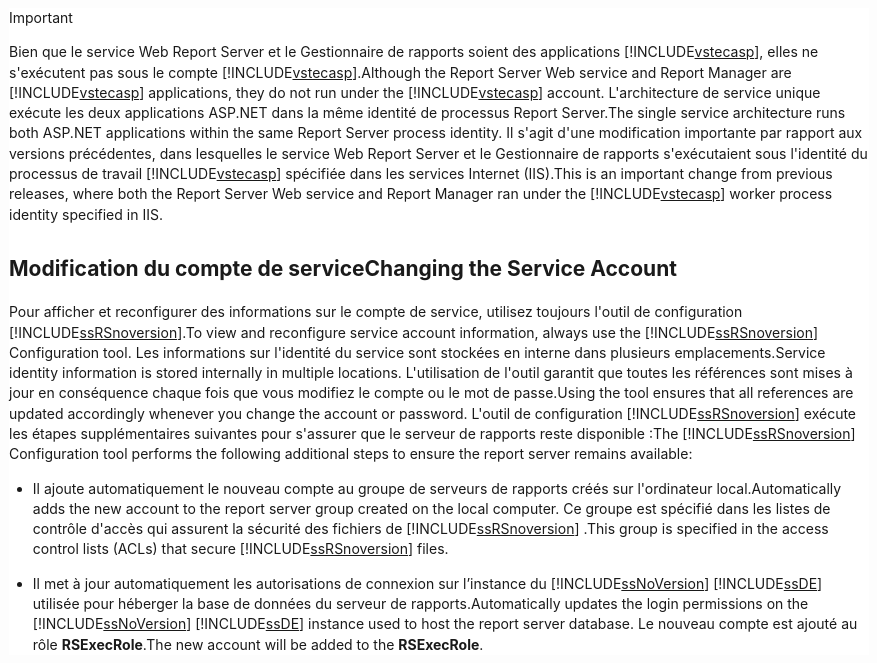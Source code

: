 > [!IMPORTANT]
> <span data-ttu-id="0113f-109">Bien que le service Web Report Server et le Gestionnaire de rapports soient des applications [!INCLUDE[vstecasp](../../includes/vstecasp-md.md)], elles ne s'exécutent pas sous le compte [!INCLUDE[vstecasp](../../includes/vstecasp-md.md)].</span><span class="sxs-lookup"><span data-stu-id="0113f-109">Although the Report Server Web service and Report Manager are [!INCLUDE[vstecasp](../../includes/vstecasp-md.md)] applications, they do not run under the [!INCLUDE[vstecasp](../../includes/vstecasp-md.md)] account.</span></span> <span data-ttu-id="0113f-110">L'architecture de service unique exécute les deux applications ASP.NET dans la même identité de processus Report Server.</span><span class="sxs-lookup"><span data-stu-id="0113f-110">The single service architecture runs both ASP.NET applications within the same Report Server process identity.</span></span> <span data-ttu-id="0113f-111">Il s'agit d'une modification importante par rapport aux versions précédentes, dans lesquelles le service Web Report Server et le Gestionnaire de rapports s'exécutaient sous l'identité du processus de travail [!INCLUDE[vstecasp](../../includes/vstecasp-md.md)] spécifiée dans les services Internet (IIS).</span><span class="sxs-lookup"><span data-stu-id="0113f-111">This is an important change from previous releases, where both the Report Server Web service and Report Manager ran under the [!INCLUDE[vstecasp](../../includes/vstecasp-md.md)] worker process identity specified in IIS.</span></span>
  
## <a name="changing-the-service-account"></a><span data-ttu-id="0113f-112">Modification du compte de service</span><span class="sxs-lookup"><span data-stu-id="0113f-112">Changing the Service Account</span></span>

 <span data-ttu-id="0113f-113">Pour afficher et reconfigurer des informations sur le compte de service, utilisez toujours l'outil de configuration [!INCLUDE[ssRSnoversion](../../includes/ssrsnoversion-md.md)].</span><span class="sxs-lookup"><span data-stu-id="0113f-113">To view and reconfigure service account information, always use the [!INCLUDE[ssRSnoversion](../../includes/ssrsnoversion-md.md)] Configuration tool.</span></span> <span data-ttu-id="0113f-114">Les informations sur l'identité du service sont stockées en interne dans plusieurs emplacements.</span><span class="sxs-lookup"><span data-stu-id="0113f-114">Service identity information is stored internally in multiple locations.</span></span> <span data-ttu-id="0113f-115">L'utilisation de l'outil garantit que toutes les références sont mises à jour en conséquence chaque fois que vous modifiez le compte ou le mot de passe.</span><span class="sxs-lookup"><span data-stu-id="0113f-115">Using the tool ensures that all references are updated accordingly whenever you change the account or password.</span></span> <span data-ttu-id="0113f-116">L'outil de configuration [!INCLUDE[ssRSnoversion](../../includes/ssrsnoversion-md.md)] exécute les étapes supplémentaires suivantes pour s'assurer que le serveur de rapports reste disponible :</span><span class="sxs-lookup"><span data-stu-id="0113f-116">The [!INCLUDE[ssRSnoversion](../../includes/ssrsnoversion-md.md)] Configuration tool performs the following additional steps to ensure the report server remains available:</span></span>  
  
- <span data-ttu-id="0113f-117">Il ajoute automatiquement le nouveau compte au groupe de serveurs de rapports créés sur l'ordinateur local.</span><span class="sxs-lookup"><span data-stu-id="0113f-117">Automatically adds the new account to the report server group created on the local computer.</span></span> <span data-ttu-id="0113f-118">Ce groupe est spécifié dans les listes de contrôle d'accès qui assurent la sécurité des fichiers de [!INCLUDE[ssRSnoversion](../../includes/ssrsnoversion-md.md)] .</span><span class="sxs-lookup"><span data-stu-id="0113f-118">This group is specified in the access control lists (ACLs) that secure [!INCLUDE[ssRSnoversion](../../includes/ssrsnoversion-md.md)] files.</span></span>  
  
- <span data-ttu-id="0113f-119">Il met à jour automatiquement les autorisations de connexion sur l’instance du [!INCLUDE[ssNoVersion](../../includes/ssnoversion-md.md)] [!INCLUDE[ssDE](../../includes/ssde-md.md)] utilisée pour héberger la base de données du serveur de rapports.</span><span class="sxs-lookup"><span data-stu-id="0113f-119">Automatically updates the login permissions on the [!INCLUDE[ssNoVersion](../../includes/ssnoversion-md.md)] [!INCLUDE[ssDE](../../includes/ssde-md.md)] instance used to host the report server database.</span></span> <span data-ttu-id="0113f-120">Le nouveau compte est ajouté au rôle **RSExecRole**.</span><span class="sxs-lookup"><span data-stu-id="0113f-120">The new account will be added to the **RSExecRole**.</span></span>  
  